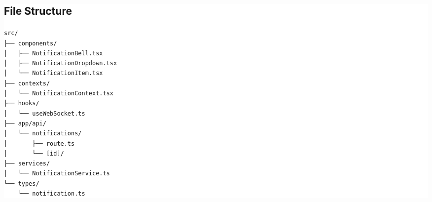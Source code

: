 ## File Structure
```
src/
├── components/
│   ├── NotificationBell.tsx
│   ├── NotificationDropdown.tsx
│   └── NotificationItem.tsx
├── contexts/
│   └── NotificationContext.tsx
├── hooks/
│   └── useWebSocket.ts
├── app/api/
│   └── notifications/
│       ├── route.ts
│       └── [id]/
├── services/
│   └── NotificationService.ts
└── types/
    └── notification.ts
```